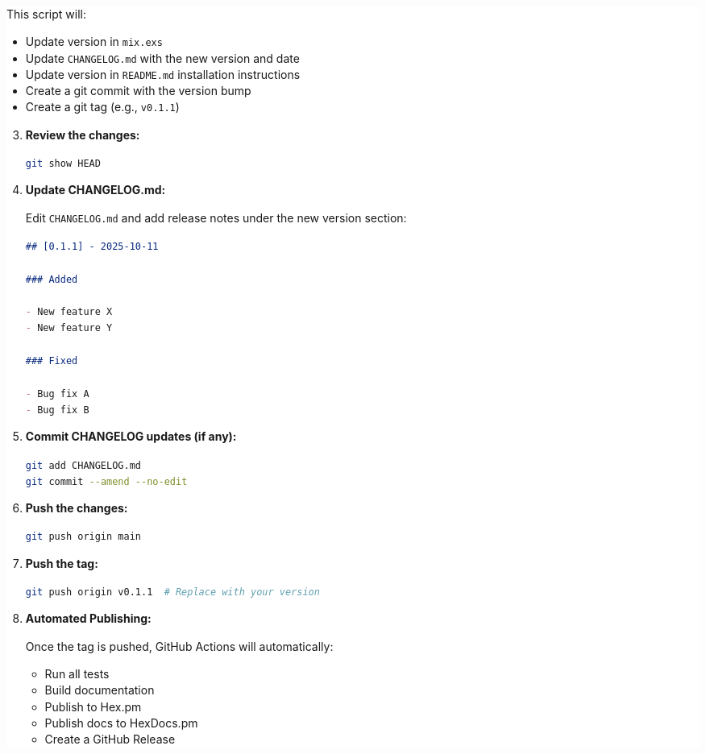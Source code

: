    This script will:
   - Update version in `mix.exs`
   - Update `CHANGELOG.md` with the new version and date
   - Update version in `README.md` installation instructions
   - Create a git commit with the version bump
   - Create a git tag (e.g., `v0.1.1`)

3. **Review the changes:**

   ```bash
   git show HEAD
   ```

4. **Update CHANGELOG.md:**

   Edit `CHANGELOG.md` and add release notes under the new version section:

   ```markdown
   ## [0.1.1] - 2025-10-11

   ### Added

   - New feature X
   - New feature Y

   ### Fixed

   - Bug fix A
   - Bug fix B
   ```

5. **Commit CHANGELOG updates (if any):**

   ```bash
   git add CHANGELOG.md
   git commit --amend --no-edit
   ```

6. **Push the changes:**

   ```bash
   git push origin main
   ```

7. **Push the tag:**

   ```bash
   git push origin v0.1.1  # Replace with your version
   ```

8. **Automated Publishing:**

   Once the tag is pushed, GitHub Actions will automatically:
   - Run all tests
   - Build documentation
   - Publish to Hex.pm
   - Publish docs to HexDocs.pm
   - Create a GitHub Release
